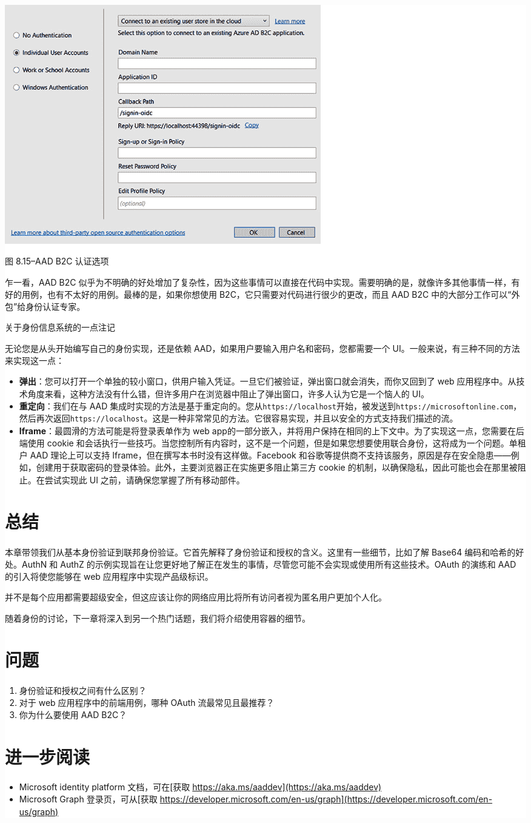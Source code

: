 ![Figure 8.15 – AAD B2C authentication options ](img/Figure_8.15_B16559.jpg)

图 8.15–AAD B2C 认证选项

乍一看，AAD B2C 似乎为不明确的好处增加了复杂性，因为这些事情可以直接在代码中实现。需要明确的是，就像许多其他事情一样，有好的用例，也有不太好的用例。最棒的是，如果你想使用 B2C，它只需要对代码进行很少的更改，而且 AAD B2C 中的大部分工作可以“外包”给身份认证专家。

关于身份信息系统的一点注记

无论您是从头开始编写自己的身份实现，还是依赖 AAD，如果用户要输入用户名和密码，您都需要一个 UI。一般来说，有三种不同的方法来实现这一点：

*   **弹出**：您可以打开一个单独的较小窗口，供用户输入凭证。一旦它们被验证，弹出窗口就会消失，而你又回到了 web 应用程序中。从技术角度来看，这种方法没有什么错，但许多用户在浏览器中阻止了弹出窗口，许多人认为它是一个恼人的 UI。
*   **重定向**：我们在与 AAD 集成时实现的方法是基于重定向的。您从`https://localhost`开始，被发送到`https://microsoftonline.com`，然后再次返回`https://localhost`。这是一种非常常见的方法。它很容易实现，并且以安全的方式支持我们描述的流。
*   **Iframe**：最圆滑的方法可能是将登录表单作为 web app的一部分嵌入，并将用户保持在相同的上下文中。为了实现这一点，您需要在后端使用 cookie 和会话执行一些技巧。当您控制所有内容时，这不是一个问题，但是如果您想要使用联合身份，这将成为一个问题。单租户 AAD 理论上可以支持 Iframe，但在撰写本书时没有这样做。Facebook 和谷歌等提供商不支持该服务，原因是存在安全隐患——例如，创建用于获取密码的登录体验。此外，主要浏览器正在实施更多阻止第三方 cookie 的机制，以确保隐私，因此可能也会在那里被阻止。在尝试实现此 UI 之前，请确保您掌握了所有移动部件。

# 总结

本章带领我们从基本身份验证到联邦身份验证。它首先解释了身份验证和授权的含义。这里有一些细节，比如了解 Base64 编码和哈希的好处。AuthN 和 AuthZ 的示例实现旨在让您更好地了解正在发生的事情，尽管您可能不会实现或使用所有这些技术。OAuth 的演练和 AAD 的引入将使您能够在 web 应用程序中实现产品级标识。

并不是每个应用都需要超级安全，但这应该让你的网络应用比将所有访问者视为匿名用户更加个人化。

随着身份的讨论，下一章将深入到另一个热门话题，我们将介绍使用容器的细节。

# 问题

1.  身份验证和授权之间有什么区别？
2.  对于 web 应用程序中的前端用例，哪种 OAuth 流最常见且最推荐？
3.  你为什么要使用 AAD B2C？

# 进一步阅读

*   Microsoft identity platform 文档，可在[获取 https://aka.ms/aaddev](https://aka.ms/aaddev)
*   Microsoft Graph 登录页，可从[获取 https://developer.microsoft.com/en-us/graph](https://developer.microsoft.com/en-us/graph)